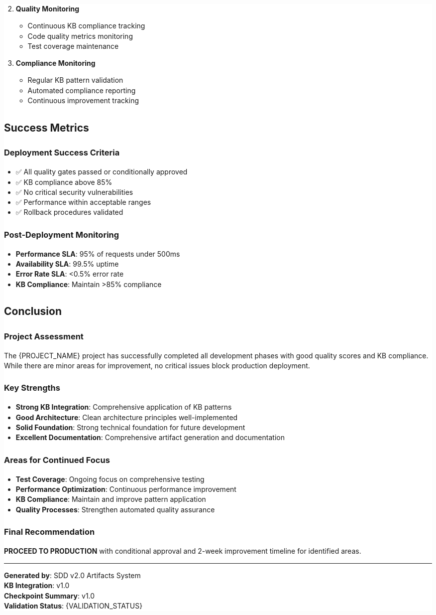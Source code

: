 2. **Quality Monitoring**

   - Continuous KB compliance tracking
   - Code quality metrics monitoring
   - Test coverage maintenance

3. **Compliance Monitoring**
   - Regular KB pattern validation
   - Automated compliance reporting
   - Continuous improvement tracking

## Success Metrics

### Deployment Success Criteria

- ✅ All quality gates passed or conditionally approved
- ✅ KB compliance above 85%
- ✅ No critical security vulnerabilities
- ✅ Performance within acceptable ranges
- ✅ Rollback procedures validated

### Post-Deployment Monitoring

- **Performance SLA**: 95% of requests under 500ms
- **Availability SLA**: 99.5% uptime
- **Error Rate SLA**: <0.5% error rate
- **KB Compliance**: Maintain >85% compliance

## Conclusion

### Project Assessment

The {PROJECT_NAME} project has successfully completed all development phases with good quality scores and KB compliance. While there are minor areas for improvement, no critical issues block production deployment.

### Key Strengths

- **Strong KB Integration**: Comprehensive application of KB patterns
- **Good Architecture**: Clean architecture principles well-implemented
- **Solid Foundation**: Strong technical foundation for future development
- **Excellent Documentation**: Comprehensive artifact generation and documentation

### Areas for Continued Focus

- **Test Coverage**: Ongoing focus on comprehensive testing
- **Performance Optimization**: Continuous performance improvement
- **KB Compliance**: Maintain and improve pattern application
- **Quality Processes**: Strengthen automated quality assurance

### Final Recommendation

**PROCEED TO PRODUCTION** with conditional approval and 2-week improvement timeline for identified areas.

---

**Generated by**: SDD v2.0 Artifacts System  
**KB Integration**: v1.0  
**Checkpoint Summary**: v1.0  
**Validation Status**: {VALIDATION_STATUS}
